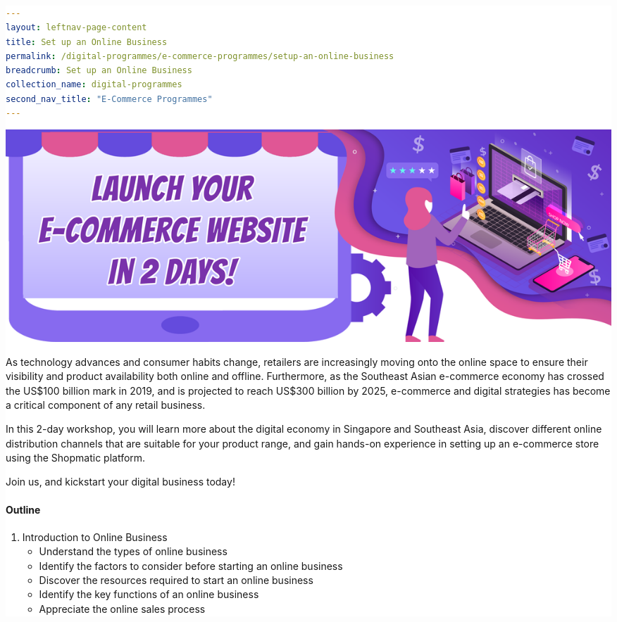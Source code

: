 ```yaml
---
layout: leftnav-page-content
title: Set up an Online Business
permalink: /digital-programmes/e-commerce-programmes/setup-an-online-business
breadcrumb: Set up an Online Business
collection_name: digital-programmes
second_nav_title: "E-Commerce Programmes"
---
```


<img src="/images-2021/DigitalProgrammes-E-Commerce-Shopmatic-SetupOnlineBiz.png" style="width:100%;">

<p>As technology advances and consumer habits change, retailers are increasingly moving onto the online space to ensure their visibility and product availability both online and offline. Furthermore, as the Southeast Asian e-commerce economy has crossed the US$100 billion mark in 2019, and is projected to reach US$300 billion by 2025, e-commerce and digital strategies has become a critical component of any retail business.</p>

<p>In this 2-day workshop, you will learn more about the digital economy in Singapore and Southeast Asia, discover different online distribution channels that are suitable for your product range, and gain hands-on experience in setting up an e-commerce store using the Shopmatic platform.</p>

<p>Join us, and kickstart your digital business today!</p>

<h4>Outline</h4>

<ol>  
  <li>Introduction to Online Business
    <ul>
    <li>Understand the types of online business</li>
    <li>Identify the factors to consider before starting an online business</li>
    <li>Discover the resources required to start an online business</li>
    <li>Identify the key functions of an online business</li>
    <li>Appreciate the online sales process</li>
    </ul>
    </li>
  